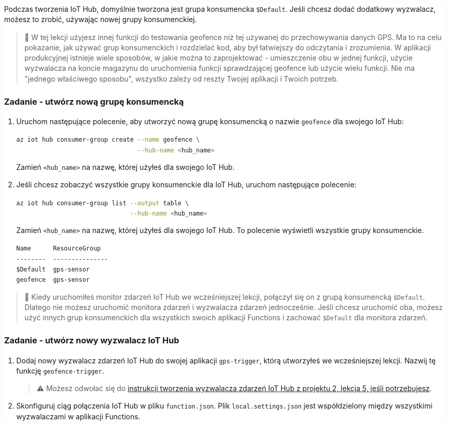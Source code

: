 Podczas tworzenia IoT Hub, domyślnie tworzona jest grupa konsumencka `$Default`. Jeśli chcesz dodać dodatkowy wyzwalacz, możesz to zrobić, używając nowej grupy konsumenckiej.

> 💁 W tej lekcji użyjesz innej funkcji do testowania geofence niż tej używanej do przechowywania danych GPS. Ma to na celu pokazanie, jak używać grup konsumenckich i rozdzielać kod, aby był łatwiejszy do odczytania i zrozumienia. W aplikacji produkcyjnej istnieje wiele sposobów, w jakie można to zaprojektować - umieszczenie obu w jednej funkcji, użycie wyzwalacza na koncie magazynu do uruchomienia funkcji sprawdzającej geofence lub użycie wielu funkcji. Nie ma "jednego właściwego sposobu", wszystko zależy od reszty Twojej aplikacji i Twoich potrzeb.

### Zadanie - utwórz nową grupę konsumencką

1. Uruchom następujące polecenie, aby utworzyć nową grupę konsumencką o nazwie `geofence` dla swojego IoT Hub:

    ```sh
    az iot hub consumer-group create --name geofence \
                                     --hub-name <hub_name>
    ```

    Zamień `<hub_name>` na nazwę, której użyłeś dla swojego IoT Hub.

1. Jeśli chcesz zobaczyć wszystkie grupy konsumenckie dla IoT Hub, uruchom następujące polecenie:

    ```sh
    az iot hub consumer-group list --output table \
                                   --hub-name <hub_name>
    ```

    Zamień `<hub_name>` na nazwę, której użyłeś dla swojego IoT Hub. To polecenie wyświetli wszystkie grupy konsumenckie.

    ```output
    Name      ResourceGroup
    --------  ---------------
    $Default  gps-sensor
    geofence  gps-sensor
    ```

> 💁 Kiedy uruchomiłeś monitor zdarzeń IoT Hub we wcześniejszej lekcji, połączył się on z grupą konsumencką `$Default`. Dlatego nie możesz uruchomić monitora zdarzeń i wyzwalacza zdarzeń jednocześnie. Jeśli chcesz uruchomić oba, możesz użyć innych grup konsumenckich dla wszystkich swoich aplikacji Functions i zachować `$Default` dla monitora zdarzeń.

### Zadanie - utwórz nowy wyzwalacz IoT Hub

1. Dodaj nowy wyzwalacz zdarzeń IoT Hub do swojej aplikacji `gps-trigger`, którą utworzyłeś we wcześniejszej lekcji. Nazwij tę funkcję `geofence-trigger`.

    > ⚠️ Możesz odwołać się do [instrukcji tworzenia wyzwalacza zdarzeń IoT Hub z projektu 2, lekcja 5, jeśli potrzebujesz](../../../2-farm/lessons/5-migrate-application-to-the-cloud/README.md#create-an-iot-hub-event-trigger).

1. Skonfiguruj ciąg połączenia IoT Hub w pliku `function.json`. Plik `local.settings.json` jest współdzielony między wszystkimi wyzwalaczami w aplikacji Functions.
